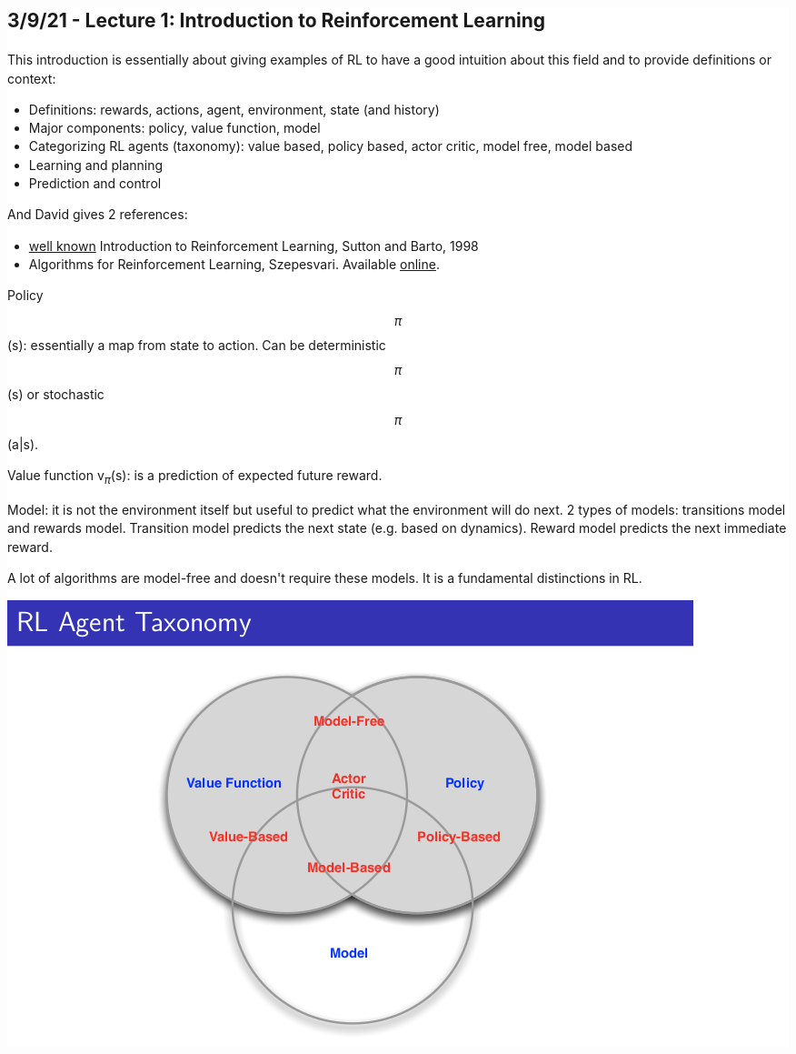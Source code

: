 
## 3/9/21 - Lecture 1: Introduction to Reinforcement Learning

This introduction is essentially about giving examples of RL to have a good intuition about this field and to provide definitions or context:

- Definitions: rewards, actions, agent, environment, state (and history)
- Major components: policy, value function, model
- Categorizing RL agents (taxonomy): value based, policy based, actor critic, model free, model based
- Learning and planning
- Prediction and control

And David gives 2 references:

- [well known](/guillaume_blog/blog/reinforcement-learning-readings.html) Introduction to Reinforcement Learning, Sutton and Barto, 1998
- Algorithms for Reinforcement Learning, Szepesvari. Available [online](http://www.ualberta.ca/~szepesva/papers/RLAlgsInMDPs.pdf).



Policy $$\pi$$(s): essentially a map from state to action. Can be deterministic $$\pi$$(s) or stochastic $$\pi$$(a&#124;s).

Value function v<sub>$\pi$</sub>(s): is a prediction of expected future reward.

Model: it is not the environment itself but useful to predict what the environment will do next. 2 types of models: transitions model and rewards model. Transition model predicts the next state (e.g. based on dynamics). Reward model predicts the next immediate reward.

A lot of algorithms are model-free and doesn't require these models. It is a fundamental distinctions in RL.

![](../images/deepmind_lec1_taxonomy.png)
